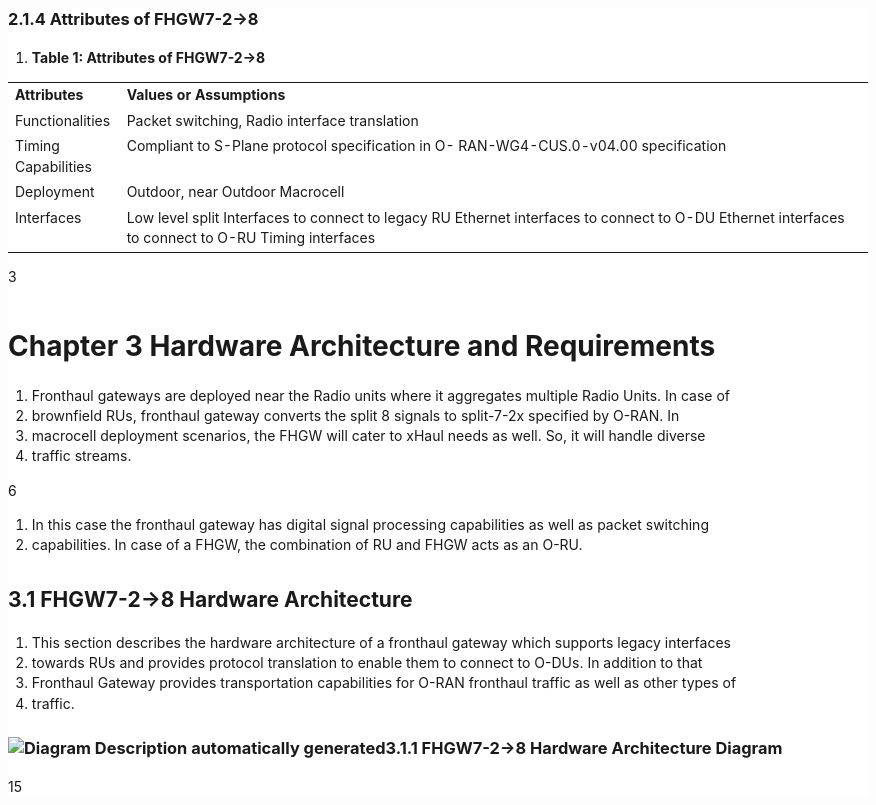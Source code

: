### 2.1.4 Attributes of FHGW7-2->8

1. **Table 1: Attributes of FHGW7-2->8**

<div class="table-wrapper" markdown="block">

|  |  |
| --- | --- |
| **Attributes** | **Values or Assumptions** |
| Functionalities | Packet switching, Radio interface translation |
| Timing Capabilities | Compliant to S-Plane protocol specification in O- RAN-WG4-CUS.0-v04.00 specification |
| Deployment | Outdoor, near Outdoor Macrocell |
| Interfaces | Low level split Interfaces to connect to legacy RU Ethernet interfaces to connect to O-DU  Ethernet interfaces to connect to O-RU  Timing interfaces |

</div>

3

# Chapter 3 Hardware Architecture and Requirements

1. Fronthaul gateways are deployed near the Radio units where it aggregates multiple Radio Units. In case of
2. brownfield RUs, fronthaul gateway converts the split 8 signals to split-7-2x specified by O-RAN. In
3. macrocell deployment scenarios, the FHGW will cater to xHaul needs as well. So, it will handle diverse
4. traffic streams.

6

1. In this case the fronthaul gateway has digital signal processing capabilities as well as packet switching
2. capabilities. In case of a FHGW, the combination of RU and FHGW acts as an O-RU.

## 3.1 FHGW7-2->8 Hardware Architecture

1. This section describes the hardware architecture of a fronthaul gateway which supports legacy interfaces
2. towards RUs and provides protocol translation to enable them to connect to O-DUs. In addition to that
3. Fronthaul Gateway provides transportation capabilities for O-RAN fronthaul traffic as well as other types of
4. traffic.

### ![Diagram Description automatically generated ]({{site.baseurl}}/assets/images/52e244c034ec.png)3.1.1 FHGW7-2->8 Hardware Architecture Diagram

15
